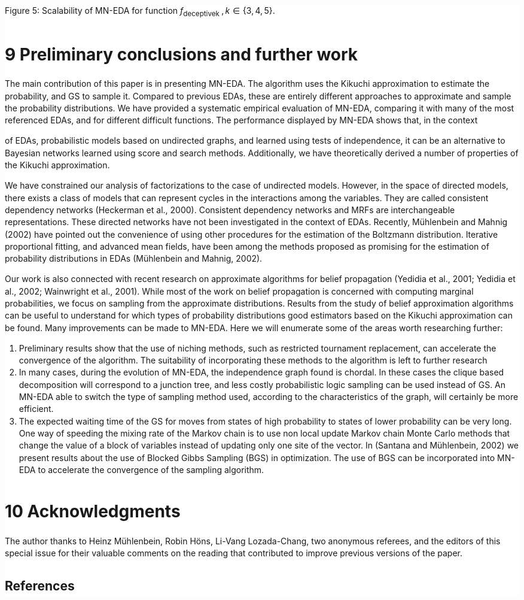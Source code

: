 Figure 5: Scalability of MN-EDA for function $f_{\text {deceptivek }}, k \in\{3,4,5\}$.

# 9 Preliminary conclusions and further work 

The main contribution of this paper is in presenting MN-EDA. The algorithm uses the Kikuchi approximation to estimate the probability, and GS to sample it. Compared to previous EDAs, these are entirely different approaches to approximate and sample the probability distributions. We have provided a systematic empirical evaluation of MN-EDA, comparing it with many of the most referenced EDAs, and for different difficult functions. The performance displayed by MN-EDA shows that, in the context

of EDAs, probabilistic models based on undirected graphs, and learned using tests of independence, it can be an alternative to Bayesian networks learned using score and search methods. Additionally, we have theoretically derived a number of properties of the Kikuchi approximation.

We have constrained our analysis of factorizations to the case of undirected models. However, in the space of directed models, there exists a class of models that can represent cycles in the interactions among the variables. They are called consistent dependency networks (Heckerman et al., 2000). Consistent dependency networks and MRFs are interchangeable representations. These directed networks have not been investigated in the context of EDAs. Recently, Mühlenbein and Mahnig (2002) have pointed out the convenience of using other procedures for the estimation of the Boltzmann distribution. Iterative proportional fitting, and advanced mean fields, have been among the methods proposed as promising for the estimation of probability distributions in EDAs (Mühlenbein and Mahnig, 2002).

Our work is also connected with recent research on approximate algorithms for belief propagation (Yedidia et al., 2001; Yedidia et al., 2002; Wainwright et al., 2001). While most of the work on belief propagation is concerned with computing marginal probabilities, we focus on sampling from the approximate distributions. Results from the study of belief approximation algorithms can be useful to understand for which types of probability distributions good estimators based on the Kikuchi approximation can be found. Many improvements can be made to MN-EDA. Here we will enumerate some of the areas worth researching further:

1. Preliminary results show that the use of niching methods, such as restricted tournament replacement, can accelerate the convergence of the algorithm. The suitability of incorporating these methods to the algorithm is left to further research
2. In many cases, during the evolution of MN-EDA, the independence graph found is chordal. In these cases the clique based decomposition will correspond to a junction tree, and less costly probabilistic logic sampling can be used instead of GS. An MN-EDA able to switch the type of sampling method used, according to the characteristics of the graph, will certainly be more efficient.
3. The expected waiting time of the GS for moves from states of high probability to states of lower probability can be very long. One way of speeding the mixing rate of the Markov chain is to use non local update Markov chain Monte Carlo methods that change the value of a block of variables instead of updating only one site of the vector. In (Santana and Mühlenbein, 2002) we present results about the use of Blocked Gibbs Sampling (BGS) in optimization. The use of BGS can be incorporated into MN-EDA to accelerate the convergence of the sampling algorithm.

# 10 Acknowledgments 

The author thanks to Heinz Mühlenbein, Robin Höns, Li-Vang Lozada-Chang, two anonymous referees, and the editors of this special issue for their valuable comments on the reading that contributed to improve previous versions of the paper.

## References
